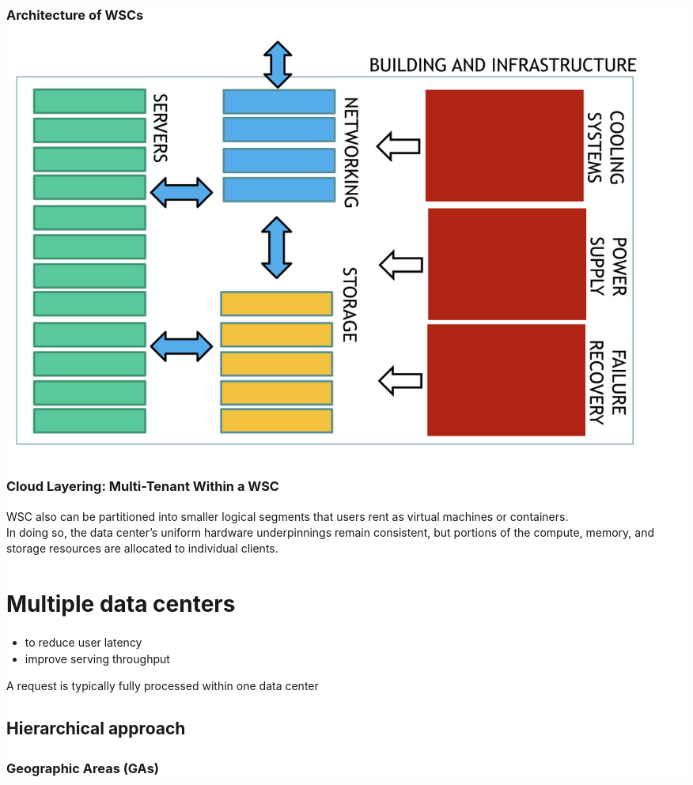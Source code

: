 ### Architecture of WSCs

<img src="./picture/image_6.png" alt="s" width = 800/> 

### Cloud Layering: Multi-Tenant Within a WSC

WSC also can be partitioned into smaller logical segments that users rent as virtual machines or containers.  
In doing so, the data center’s uniform hardware underpinnings remain consistent, but portions of the compute, memory, and storage resources are allocated to individual clients. 

# Multiple data centers

- to reduce user latency
- improve serving throughput

A request is typically fully processed within one data center

## Hierarchical approach

### Geographic Areas (GAs)
